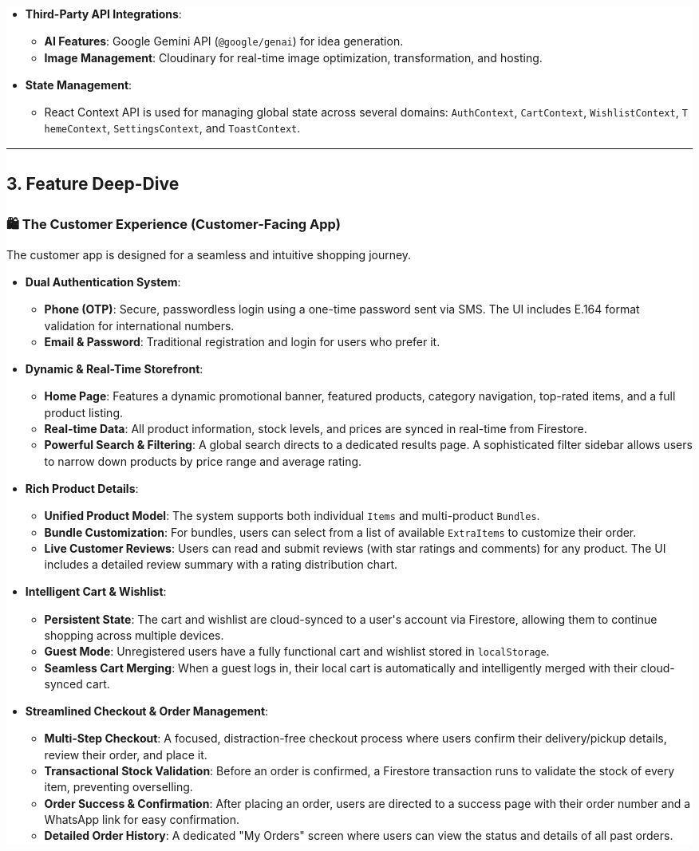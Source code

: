 -   **Third-Party API Integrations**:
    -   **AI Features**: Google Gemini API (`@google/genai`) for idea generation.
    -   **Image Management**: Cloudinary for real-time image optimization, transformation, and hosting.

-   **State Management**:
    -   React Context API is used for managing global state across several domains: `AuthContext`, `CartContext`, `WishlistContext`, `ThemeContext`, `SettingsContext`, and `ToastContext`.

---

## 3. Feature Deep-Dive

### 🛍️ The Customer Experience (Customer-Facing App)

The customer app is designed for a seamless and intuitive shopping journey.

-   **Dual Authentication System**:
    -   **Phone (OTP)**: Secure, passwordless login using a one-time password sent via SMS. The UI includes E.164 format validation for international numbers.
    -   **Email & Password**: Traditional registration and login for users who prefer it.

-   **Dynamic & Real-Time Storefront**:
    -   **Home Page**: Features a dynamic promotional banner, featured products, category navigation, top-rated items, and a full product listing.
    -   **Real-time Data**: All product information, stock levels, and prices are synced in real-time from Firestore.
    -   **Powerful Search & Filtering**: A global search directs to a dedicated results page. A sophisticated filter sidebar allows users to narrow down products by price range and average rating.

-   **Rich Product Details**:
    -   **Unified Product Model**: The system supports both individual `Items` and multi-product `Bundles`.
    -   **Bundle Customization**: For bundles, users can select from a list of available `ExtraItems` to customize their order.
    -   **Live Customer Reviews**: Users can read and submit reviews (with star ratings and comments) for any product. The UI includes a detailed review summary with a rating distribution chart.

-   **Intelligent Cart & Wishlist**:
    -   **Persistent State**: The cart and wishlist are cloud-synced to a user's account via Firestore, allowing them to continue shopping across multiple devices.
    -   **Guest Mode**: Unregistered users have a fully functional cart and wishlist stored in `localStorage`.
    -   **Seamless Cart Merging**: When a guest logs in, their local cart is automatically and intelligently merged with their cloud-synced cart.

-   **Streamlined Checkout & Order Management**:
    -   **Multi-Step Checkout**: A focused, distraction-free checkout process where users confirm their delivery/pickup details, review their order, and place it.
    -   **Transactional Stock Validation**: Before an order is confirmed, a Firestore transaction runs to validate the stock of every item, preventing overselling.
    -   **Order Success & Confirmation**: After placing an order, users are directed to a success page with their order number and a WhatsApp link for easy confirmation.
    -   **Detailed Order History**: A dedicated "My Orders" screen where users can view the status and details of all past orders.
